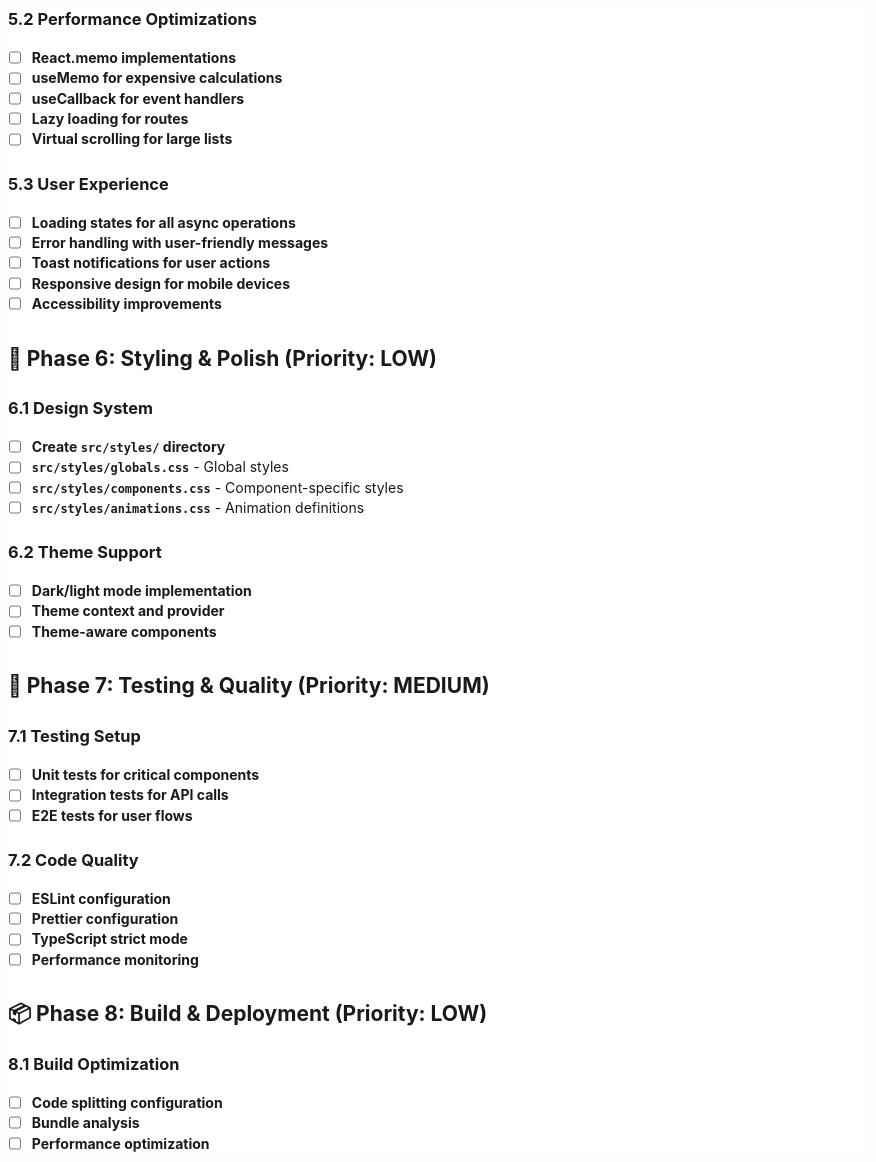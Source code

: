 ### 5.2 Performance Optimizations
- [ ] **React.memo implementations**
- [ ] **useMemo for expensive calculations**
- [ ] **useCallback for event handlers**
- [ ] **Lazy loading for routes**
- [ ] **Virtual scrolling for large lists**

### 5.3 User Experience
- [ ] **Loading states for all async operations**
- [ ] **Error handling with user-friendly messages**
- [ ] **Toast notifications for user actions**
- [ ] **Responsive design for mobile devices**
- [ ] **Accessibility improvements**

## 🎨 Phase 6: Styling & Polish (Priority: LOW)

### 6.1 Design System
- [ ] **Create `src/styles/` directory**
- [ ] **`src/styles/globals.css`** - Global styles
- [ ] **`src/styles/components.css`** - Component-specific styles
- [ ] **`src/styles/animations.css`** - Animation definitions

### 6.2 Theme Support
- [ ] **Dark/light mode implementation**
- [ ] **Theme context and provider**
- [ ] **Theme-aware components**

## 🧪 Phase 7: Testing & Quality (Priority: MEDIUM)

### 7.1 Testing Setup
- [ ] **Unit tests for critical components**
- [ ] **Integration tests for API calls**
- [ ] **E2E tests for user flows**

### 7.2 Code Quality
- [ ] **ESLint configuration**
- [ ] **Prettier configuration**
- [ ] **TypeScript strict mode**
- [ ] **Performance monitoring**

## 📦 Phase 8: Build & Deployment (Priority: LOW)

### 8.1 Build Optimization
- [ ] **Code splitting configuration**
- [ ] **Bundle analysis**
- [ ] **Performance optimization**
